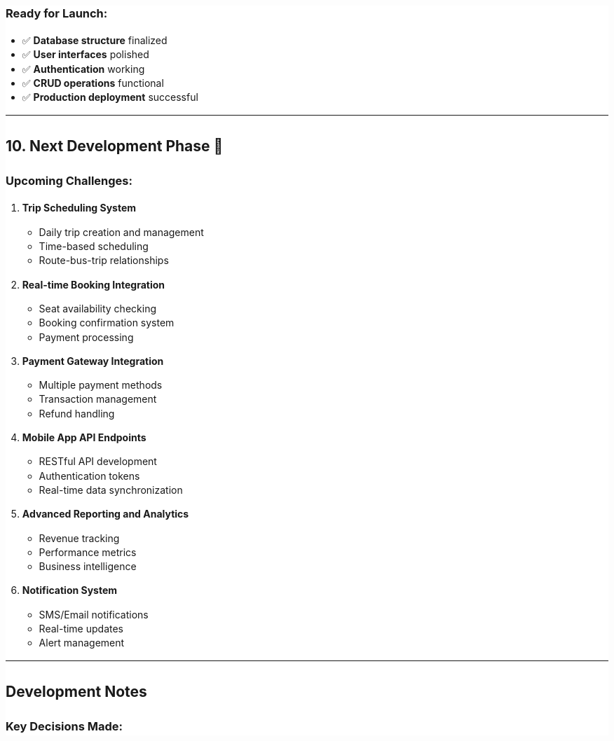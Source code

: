 ### **Ready for Launch:**

-   ✅ **Database structure** finalized
-   ✅ **User interfaces** polished
-   ✅ **Authentication** working
-   ✅ **CRUD operations** functional
-   ✅ **Production deployment** successful

---

## **10. Next Development Phase** 🚀

### **Upcoming Challenges:**

1. **Trip Scheduling System**

    - Daily trip creation and management
    - Time-based scheduling
    - Route-bus-trip relationships

2. **Real-time Booking Integration**

    - Seat availability checking
    - Booking confirmation system
    - Payment processing

3. **Payment Gateway Integration**

    - Multiple payment methods
    - Transaction management
    - Refund handling

4. **Mobile App API Endpoints**

    - RESTful API development
    - Authentication tokens
    - Real-time data synchronization

5. **Advanced Reporting and Analytics**

    - Revenue tracking
    - Performance metrics
    - Business intelligence

6. **Notification System**
    - SMS/Email notifications
    - Real-time updates
    - Alert management

---

## **Development Notes**

### **Key Decisions Made:**
